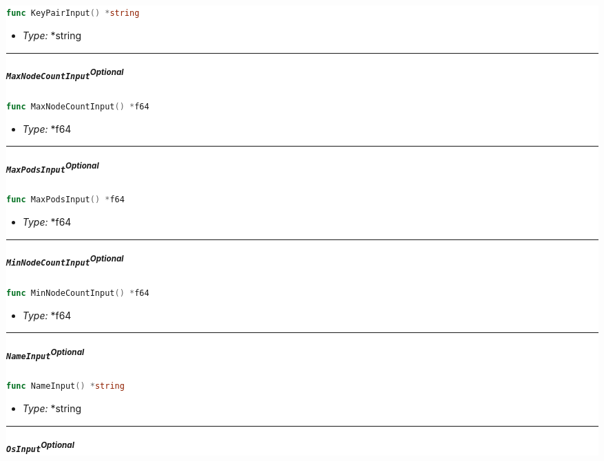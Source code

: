```go
func KeyPairInput() *string
```

- *Type:* *string

---

##### `MaxNodeCountInput`<sup>Optional</sup> <a name="MaxNodeCountInput" id="@cdktf/provider-opentelekomcloud.cceNodePoolV3.CceNodePoolV3.property.maxNodeCountInput"></a>

```go
func MaxNodeCountInput() *f64
```

- *Type:* *f64

---

##### `MaxPodsInput`<sup>Optional</sup> <a name="MaxPodsInput" id="@cdktf/provider-opentelekomcloud.cceNodePoolV3.CceNodePoolV3.property.maxPodsInput"></a>

```go
func MaxPodsInput() *f64
```

- *Type:* *f64

---

##### `MinNodeCountInput`<sup>Optional</sup> <a name="MinNodeCountInput" id="@cdktf/provider-opentelekomcloud.cceNodePoolV3.CceNodePoolV3.property.minNodeCountInput"></a>

```go
func MinNodeCountInput() *f64
```

- *Type:* *f64

---

##### `NameInput`<sup>Optional</sup> <a name="NameInput" id="@cdktf/provider-opentelekomcloud.cceNodePoolV3.CceNodePoolV3.property.nameInput"></a>

```go
func NameInput() *string
```

- *Type:* *string

---

##### `OsInput`<sup>Optional</sup> <a name="OsInput" id="@cdktf/provider-opentelekomcloud.cceNodePoolV3.CceNodePoolV3.property.osInput"></a>
